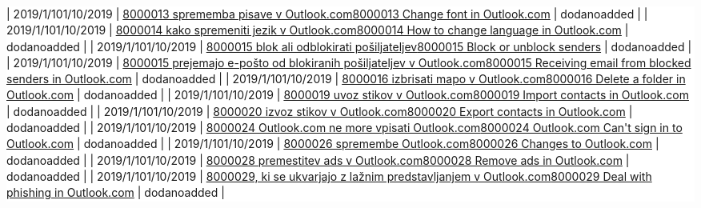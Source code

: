 | <span data-ttu-id="c92af-435">2019/1/10</span><span class="sxs-lookup"><span data-stu-id="c92af-435">1/10/2019</span></span> | [<span data-ttu-id="c92af-436">8000013 sprememba pisave v Outlook.com</span><span class="sxs-lookup"><span data-stu-id="c92af-436">8000013 Change font in Outlook.com</span></span>](/AlchemyInsights/8000013-change-font-in-outlook-com) | <span data-ttu-id="c92af-437">dodano</span><span class="sxs-lookup"><span data-stu-id="c92af-437">added</span></span> |
| <span data-ttu-id="c92af-438">2019/1/10</span><span class="sxs-lookup"><span data-stu-id="c92af-438">1/10/2019</span></span> | [<span data-ttu-id="c92af-439">8000014 kako spremeniti jezik v Outlook.com</span><span class="sxs-lookup"><span data-stu-id="c92af-439">8000014 How to change language in Outlook.com</span></span>](/AlchemyInsights/8000014-how-to-change-language-in-outlook-com) | <span data-ttu-id="c92af-440">dodano</span><span class="sxs-lookup"><span data-stu-id="c92af-440">added</span></span> |
| <span data-ttu-id="c92af-441">2019/1/10</span><span class="sxs-lookup"><span data-stu-id="c92af-441">1/10/2019</span></span> | [<span data-ttu-id="c92af-442">8000015 blok ali odblokirati pošiljateljev</span><span class="sxs-lookup"><span data-stu-id="c92af-442">8000015 Block or unblock senders</span></span>](/AlchemyInsights/8000015-block-or-unblock-senders) | <span data-ttu-id="c92af-443">dodano</span><span class="sxs-lookup"><span data-stu-id="c92af-443">added</span></span> |
| <span data-ttu-id="c92af-444">2019/1/10</span><span class="sxs-lookup"><span data-stu-id="c92af-444">1/10/2019</span></span> | [<span data-ttu-id="c92af-445">8000015 prejemajo e-pošto od blokiranih pošiljateljev v Outlook.com</span><span class="sxs-lookup"><span data-stu-id="c92af-445">8000015 Receiving email from blocked senders in Outlook.com</span></span>](/AlchemyInsights/8000015-receiving-email-from-blocked-senders-in-outlook-com) | <span data-ttu-id="c92af-446">dodano</span><span class="sxs-lookup"><span data-stu-id="c92af-446">added</span></span> |
| <span data-ttu-id="c92af-447">2019/1/10</span><span class="sxs-lookup"><span data-stu-id="c92af-447">1/10/2019</span></span> | [<span data-ttu-id="c92af-448">8000016 izbrisati mapo v Outlook.com</span><span class="sxs-lookup"><span data-stu-id="c92af-448">8000016 Delete a folder in Outlook.com</span></span>](/AlchemyInsights/8000016-delete-a-folder-in-outlook-com) | <span data-ttu-id="c92af-449">dodano</span><span class="sxs-lookup"><span data-stu-id="c92af-449">added</span></span> |
| <span data-ttu-id="c92af-450">2019/1/10</span><span class="sxs-lookup"><span data-stu-id="c92af-450">1/10/2019</span></span> | [<span data-ttu-id="c92af-451">8000019 uvoz stikov v Outlook.com</span><span class="sxs-lookup"><span data-stu-id="c92af-451">8000019 Import contacts in Outlook.com</span></span>](/AlchemyInsights/8000019-import-contacts-in-outlook-com) | <span data-ttu-id="c92af-452">dodano</span><span class="sxs-lookup"><span data-stu-id="c92af-452">added</span></span> |
| <span data-ttu-id="c92af-453">2019/1/10</span><span class="sxs-lookup"><span data-stu-id="c92af-453">1/10/2019</span></span> | [<span data-ttu-id="c92af-454">8000020 izvoz stikov v Outlook.com</span><span class="sxs-lookup"><span data-stu-id="c92af-454">8000020 Export contacts in Outlook.com</span></span>](/AlchemyInsights/8000020-export-contacts-in-outlook-com) | <span data-ttu-id="c92af-455">dodano</span><span class="sxs-lookup"><span data-stu-id="c92af-455">added</span></span> |
| <span data-ttu-id="c92af-456">2019/1/10</span><span class="sxs-lookup"><span data-stu-id="c92af-456">1/10/2019</span></span> | [<span data-ttu-id="c92af-457">8000024 Outlook.com ne more vpisati Outlook.com</span><span class="sxs-lookup"><span data-stu-id="c92af-457">8000024 Outlook.com Can't sign in to Outlook.com</span></span>](/AlchemyInsights/8000024-outlook-com-can-t-sign-in-to-outlook-com) | <span data-ttu-id="c92af-458">dodano</span><span class="sxs-lookup"><span data-stu-id="c92af-458">added</span></span> |
| <span data-ttu-id="c92af-459">2019/1/10</span><span class="sxs-lookup"><span data-stu-id="c92af-459">1/10/2019</span></span> | [<span data-ttu-id="c92af-460">8000026 spremembe Outlook.com</span><span class="sxs-lookup"><span data-stu-id="c92af-460">8000026 Changes to Outlook.com</span></span>](/AlchemyInsights/8000026-changes-to-outlook-com) | <span data-ttu-id="c92af-461">dodano</span><span class="sxs-lookup"><span data-stu-id="c92af-461">added</span></span> |
| <span data-ttu-id="c92af-462">2019/1/10</span><span class="sxs-lookup"><span data-stu-id="c92af-462">1/10/2019</span></span> | [<span data-ttu-id="c92af-463">8000028 premestitev ads v Outlook.com</span><span class="sxs-lookup"><span data-stu-id="c92af-463">8000028 Remove ads in Outlook.com</span></span>](/AlchemyInsights/8000028-remove-ads-in-outlook-com) | <span data-ttu-id="c92af-464">dodano</span><span class="sxs-lookup"><span data-stu-id="c92af-464">added</span></span> |
| <span data-ttu-id="c92af-465">2019/1/10</span><span class="sxs-lookup"><span data-stu-id="c92af-465">1/10/2019</span></span> | [<span data-ttu-id="c92af-466">8000029, ki se ukvarjajo z lažnim predstavljanjem v Outlook.com</span><span class="sxs-lookup"><span data-stu-id="c92af-466">8000029 Deal with phishing in Outlook.com</span></span>](/AlchemyInsights/8000029-deal-with-phishing-in-outlook-com) | <span data-ttu-id="c92af-467">dodano</span><span class="sxs-lookup"><span data-stu-id="c92af-467">added</span></span> |